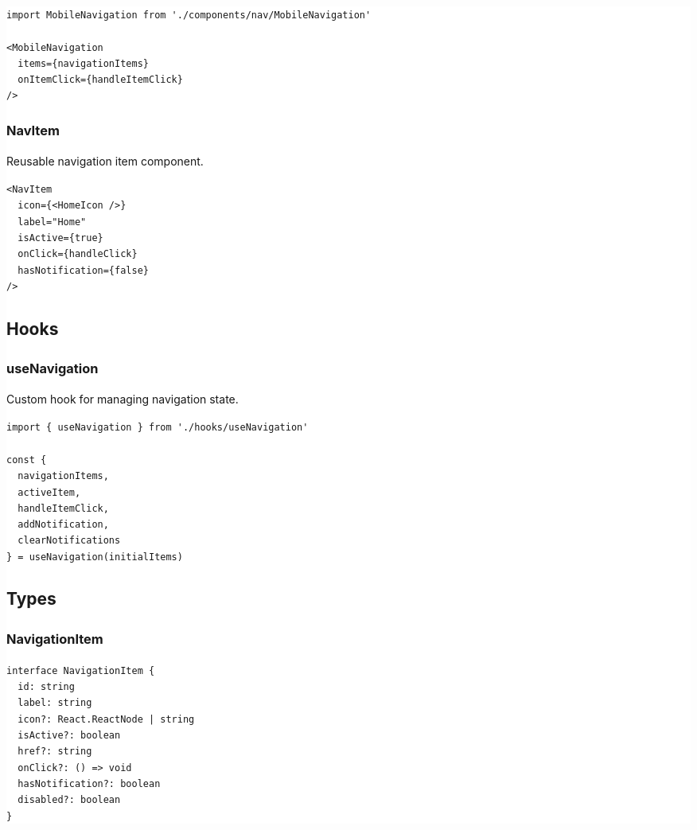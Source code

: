 ```tsx
import MobileNavigation from './components/nav/MobileNavigation'

<MobileNavigation 
  items={navigationItems} 
  onItemClick={handleItemClick} 
/>
```

### NavItem
Reusable navigation item component.

```tsx
<NavItem
  icon={<HomeIcon />}
  label="Home"
  isActive={true}
  onClick={handleClick}
  hasNotification={false}
/>
```

## Hooks

### useNavigation
Custom hook for managing navigation state.

```tsx
import { useNavigation } from './hooks/useNavigation'

const { 
  navigationItems, 
  activeItem, 
  handleItemClick,
  addNotification,
  clearNotifications 
} = useNavigation(initialItems)
```

## Types

### NavigationItem
```tsx
interface NavigationItem {
  id: string
  label: string
  icon?: React.ReactNode | string
  isActive?: boolean
  href?: string
  onClick?: () => void
  hasNotification?: boolean
  disabled?: boolean
}
```
